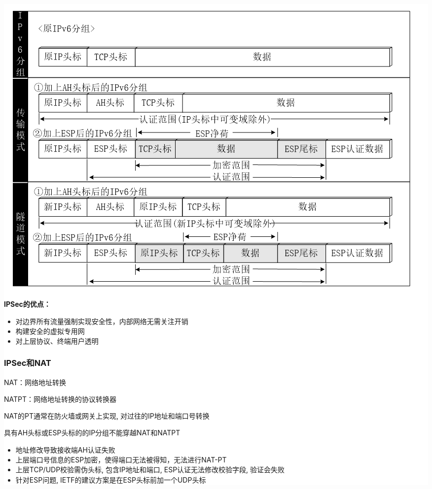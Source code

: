 ![image-20230628115905226](image/review/image-20230628115905226.png)



**IPSec的优点：**

- 对边界所有流量强制实现安全性，内部网络无需关注开销
- 构建安全的虚拟专用网
- 对上层协议、终端用户透明



### IPSec和NAT

NAT：网络地址转换

NATPT：网络地址转换的协议转换器

NAT的PT通常在防火墙或网关上实现, 对过往的IP地址和端口号转换

具有AH头标或ESP头标的的IP分组不能穿越NAT和NATPT

- 地址修改导致接收端AH认证失败
- 上层端口号信息的ESP加密，使得端口无法被得知，无法进行NAT-PT
-  上层TCP/UDP校验需伪头标, 包含IP地址和端口, ESP认证无法修改校验字段, 验证会失败
- 针对ESP问题, IETF的建议方案是在ESP头标前加一个UDP头标
